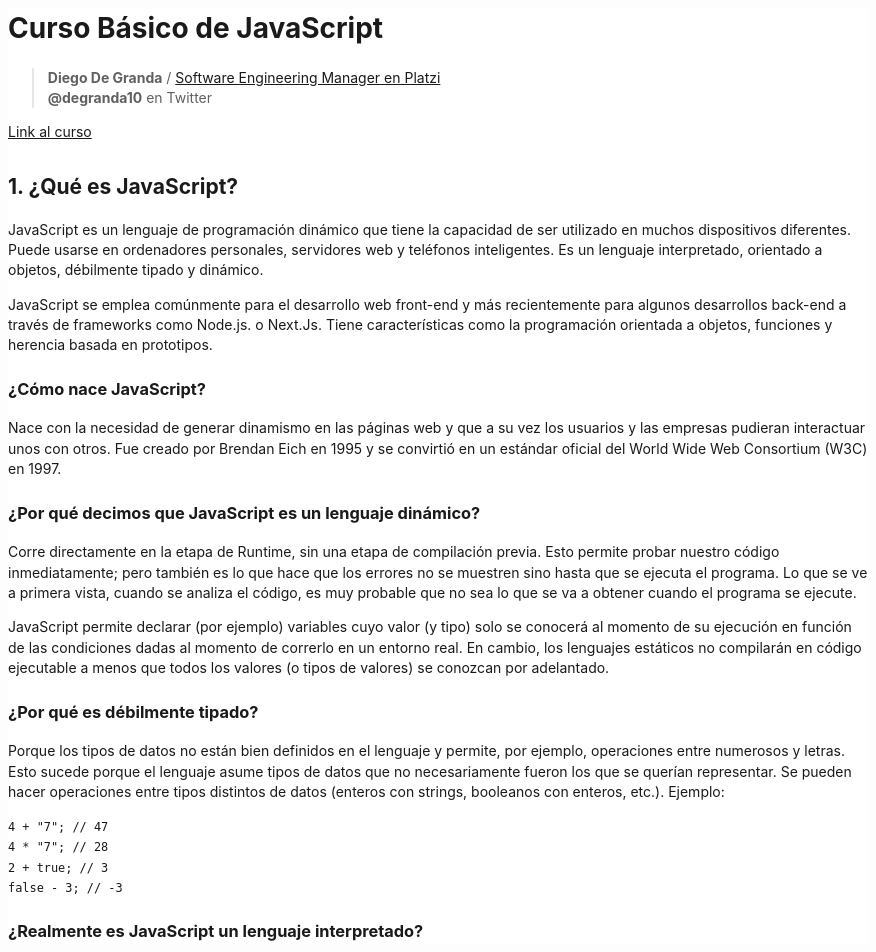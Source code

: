 # Curso Básico de JavaScript
> **Diego De Granda** / [Software Engineering Manager en Platzi](https://platzi.com/profesores/degranda/)     
**@degranda10** en Twitter 


[Link al curso](https://platzi.com/cursos/basico-javascript/)


## 1. ¿Qué es JavaScript?

JavaScript es un lenguaje de programación dinámico que tiene la capacidad de ser utilizado en muchos dispositivos diferentes. Puede usarse en ordenadores personales, servidores web y teléfonos inteligentes. Es un lenguaje interpretado, orientado a objetos, débilmente tipado y dinámico.

JavaScript se emplea comúnmente para el desarrollo web front-end y más recientemente para algunos desarrollos back-end a través de frameworks como Node.js. o Next.Js. Tiene características como la programación orientada a objetos, funciones y herencia basada en prototipos.

### ¿Cómo nace JavaScript?

Nace con la necesidad de generar dinamismo en las páginas web y que a su vez los usuarios y las empresas pudieran interactuar unos con otros. Fue creado por Brendan Eich en 1995 y se convirtió en un estándar oficial del World Wide Web Consortium (W3C) en 1997.

### ¿Por qué decimos que JavaScript es un lenguaje dinámico?

Corre directamente en la etapa de Runtime, sin una etapa de compilación previa. Esto permite probar nuestro código inmediatamente; pero también es lo que hace que los errores no se muestren sino hasta que se ejecuta el programa. Lo que se ve a primera vista, cuando se analiza el código, es muy probable que no sea lo que se va a obtener cuando el programa se ejecute.

JavaScript permite declarar (por ejemplo) variables cuyo valor (y tipo) solo se conocerá al momento de su ejecución en función de las condiciones dadas al momento de correrlo en un entorno real. En cambio, los lenguajes estáticos no compilarán en código ejecutable a menos que todos los valores (o tipos de valores) se conozcan por adelantado.

### ¿Por qué es débilmente tipado?

Porque los tipos de datos no están bien definidos en el lenguaje y permite, por ejemplo, operaciones entre numerosos y letras. Esto sucede porque el lenguaje asume tipos de datos que no necesariamente fueron los que se querían representar. Se pueden hacer operaciones entre tipos distintos de datos (enteros con strings, booleanos con enteros, etc.). Ejemplo:

```
4 + "7"; // 47
4 * "7"; // 28
2 + true; // 3
false - 3; // -3
```

### ¿Realmente es JavaScript un lenguaje interpretado?
